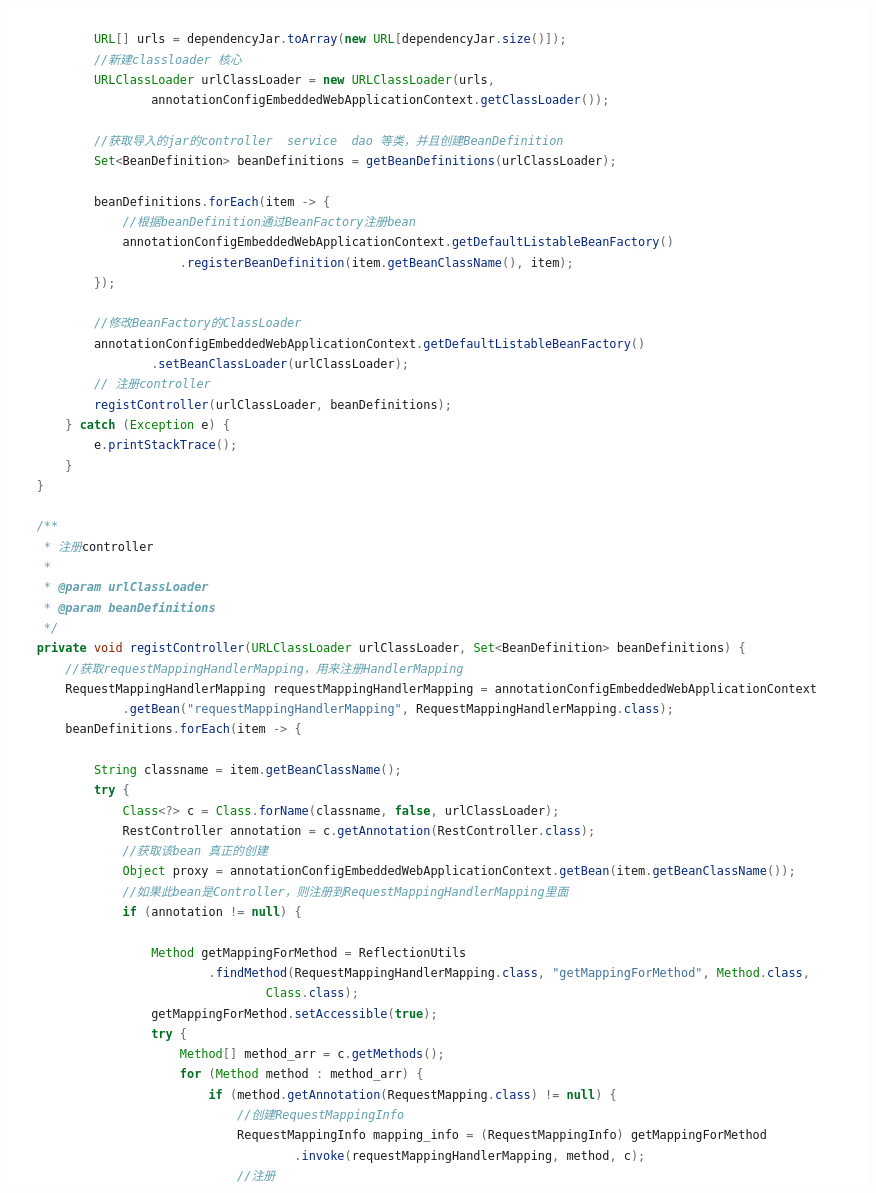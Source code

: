 ```java

            URL[] urls = dependencyJar.toArray(new URL[dependencyJar.size()]);
            //新建classloader 核心
            URLClassLoader urlClassLoader = new URLClassLoader(urls,
                    annotationConfigEmbeddedWebApplicationContext.getClassLoader());

            //获取导入的jar的controller  service  dao 等类，并且创建BeanDefinition
            Set<BeanDefinition> beanDefinitions = getBeanDefinitions(urlClassLoader);

            beanDefinitions.forEach(item -> {
                //根据beanDefinition通过BeanFactory注册bean
                annotationConfigEmbeddedWebApplicationContext.getDefaultListableBeanFactory()
                        .registerBeanDefinition(item.getBeanClassName(), item);
            });

            //修改BeanFactory的ClassLoader
            annotationConfigEmbeddedWebApplicationContext.getDefaultListableBeanFactory()
                    .setBeanClassLoader(urlClassLoader);
            // 注册controller
            registController(urlClassLoader, beanDefinitions);
        } catch (Exception e) {
            e.printStackTrace();
        }
    }

    /**
     * 注册controller
     *
     * @param urlClassLoader
     * @param beanDefinitions
     */
    private void registController(URLClassLoader urlClassLoader, Set<BeanDefinition> beanDefinitions) {
        //获取requestMappingHandlerMapping，用来注册HandlerMapping
        RequestMappingHandlerMapping requestMappingHandlerMapping = annotationConfigEmbeddedWebApplicationContext
                .getBean("requestMappingHandlerMapping", RequestMappingHandlerMapping.class);
        beanDefinitions.forEach(item -> {

            String classname = item.getBeanClassName();
            try {
                Class<?> c = Class.forName(classname, false, urlClassLoader);
                RestController annotation = c.getAnnotation(RestController.class);
                //获取该bean 真正的创建
                Object proxy = annotationConfigEmbeddedWebApplicationContext.getBean(item.getBeanClassName());
                //如果此bean是Controller，则注册到RequestMappingHandlerMapping里面
                if (annotation != null) {

                    Method getMappingForMethod = ReflectionUtils
                            .findMethod(RequestMappingHandlerMapping.class, "getMappingForMethod", Method.class,
                                    Class.class);
                    getMappingForMethod.setAccessible(true);
                    try {
                        Method[] method_arr = c.getMethods();
                        for (Method method : method_arr) {
                            if (method.getAnnotation(RequestMapping.class) != null) {
                                //创建RequestMappingInfo
                                RequestMappingInfo mapping_info = (RequestMappingInfo) getMappingForMethod
                                        .invoke(requestMappingHandlerMapping, method, c);
                                //注册
```